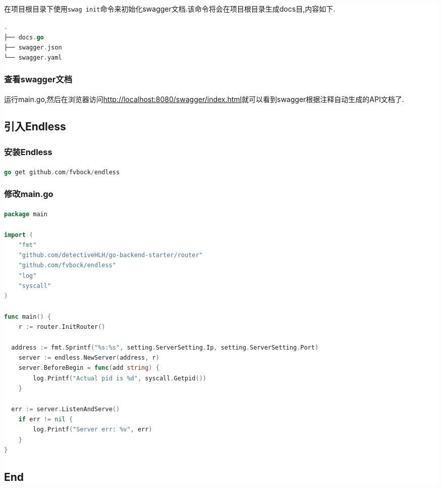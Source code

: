 在项目根目录下使用`swag init`命令来初始化swagger文档.该命令将会在项目根目录生成docs目,内容如下.

```go
.
├── docs.go
├── swagger.json
└── swagger.yaml
```

### 查看swagger文档

运行main.go,然后在浏览器访问[http://localhost:8080/swagger/index.html](http://localhost:8080/swagger/index.html)就可以看到swagger根据注释自动生成的API文档了.

## 引入Endless

### 安装Endless

```go
go get github.com/fvbock/endless
```

### 修改main.go

```go
package main

import (
    "fmt"
    "github.com/detectiveHLH/go-backend-starter/router"
    "github.com/fvbock/endless"
    "log"
    "syscall"
)

func main() {
    r := router.InitRouter()

  address := fmt.Sprintf("%s:%s", setting.ServerSetting.Ip, setting.ServerSetting.Port)
    server := endless.NewServer(address, r)
    server.BeforeBegin = func(add string) {
        log.Printf("Actual pid is %d", syscall.Getpid())
    }

  err := server.ListenAndServe()
    if err != nil {
        log.Printf("Server err: %v", err)
    }
}
```

## End
